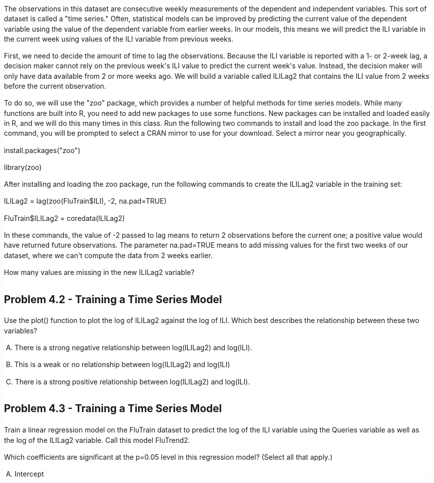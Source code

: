 The observations in this dataset are consecutive weekly measurements of the dependent and independent variables. This sort of dataset is called a "time series." Often, statistical models can be improved by predicting the current value of the dependent variable using the value of the dependent variable from earlier weeks. In our models, this means we will predict the ILI variable in the current week using values of the ILI variable from previous weeks.

First, we need to decide the amount of time to lag the observations. Because the ILI variable is reported with a 1- or 2-week lag, a decision maker cannot rely on the previous week's ILI value to predict the current week's value. Instead, the decision maker will only have data available from 2 or more weeks ago. We will build a variable called ILILag2 that contains the ILI value from 2 weeks before the current observation.

To do so, we will use the "zoo" package, which provides a number of helpful methods for time series models. While many functions are built into R, you need to add new packages to use some functions. New packages can be installed and loaded easily in R, and we will do this many times in this class. Run the following two commands to install and load the zoo package. In the first command, you will be prompted to select a CRAN mirror to use for your download. Select a mirror near you geographically.

install.packages("zoo")

library(zoo)

After installing and loading the zoo package, run the following commands to create the ILILag2 variable in the training set:

ILILag2 = lag(zoo(FluTrain$ILI), -2, na.pad=TRUE)

FluTrain$ILILag2 = coredata(ILILag2)

In these commands, the value of -2 passed to lag means to return 2 observations before the current one; a positive value would have returned future observations. The parameter na.pad=TRUE means to add missing values for the first two weeks of our dataset, where we can't compute the data from 2 weeks earlier.

How many values are missing in the new ILILag2 variable?

## Problem 4.2 - Training a Time Series Model

Use the plot() function to plot the log of ILILag2 against the log of ILI. Which best describes the relationship between these two variables?

 A. There is a strong negative relationship between log(ILILag2) and log(ILI). 

 B. This is a weak or no relationship between log(ILILag2) and log(ILI) 

 C. There is a strong positive relationship between log(ILILag2) and log(ILI). 

## Problem 4.3 - Training a Time Series Model

Train a linear regression model on the FluTrain dataset to predict the log of the ILI variable using the Queries variable as well as the log of the ILILag2 variable. Call this model FluTrend2.

Which coefficients are significant at the p=0.05 level in this regression model? (Select all that apply.)

 A. Intercept 
